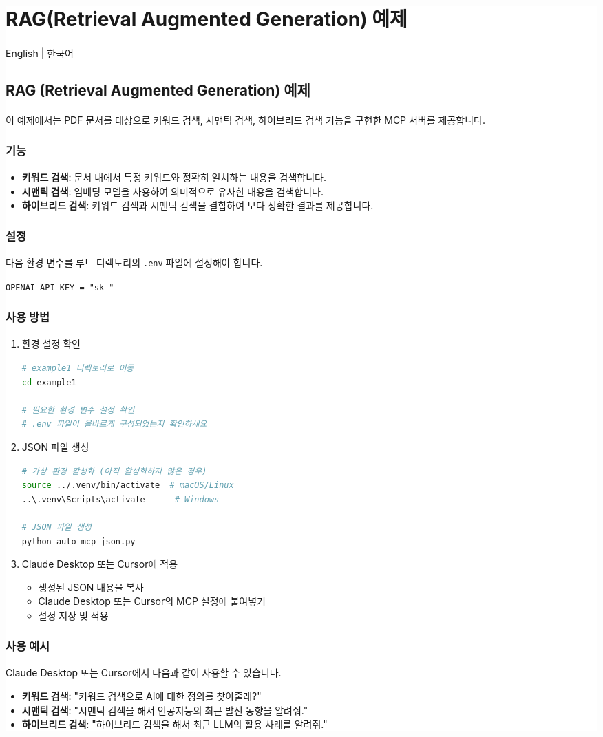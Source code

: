 # RAG(Retrieval Augmented Generation) 예제

[English](#rag-retrieval-augmented-generation-example) | [한국어](#rag-retrieval-augmented-generation-예제-1)

## RAG (Retrieval Augmented Generation) 예제

이 예제에서는 PDF 문서를 대상으로 키워드 검색, 시맨틱 검색, 하이브리드 검색 기능을 구현한 MCP 서버를 제공합니다.

### 기능

- **키워드 검색**: 문서 내에서 특정 키워드와 정확히 일치하는 내용을 검색합니다.
- **시맨틱 검색**: 임베딩 모델을 사용하여 의미적으로 유사한 내용을 검색합니다.
- **하이브리드 검색**: 키워드 검색과 시맨틱 검색을 결합하여 보다 정확한 결과를 제공합니다.

### 설정

다음 환경 변수를 루트 디렉토리의 `.env` 파일에 설정해야 합니다.

```
OPENAI_API_KEY = "sk-"
```

### 사용 방법

1. 환경 설정 확인
   ```bash
   # example1 디렉토리로 이동
   cd example1
   
   # 필요한 환경 변수 설정 확인
   # .env 파일이 올바르게 구성되었는지 확인하세요
   ```

2. JSON 파일 생성
   ```bash
   # 가상 환경 활성화 (아직 활성화하지 않은 경우)
   source ../.venv/bin/activate  # macOS/Linux
   ..\.venv\Scripts\activate      # Windows
   
   # JSON 파일 생성
   python auto_mcp_json.py
   ```

3. Claude Desktop 또는 Cursor에 적용
   - 생성된 JSON 내용을 복사
   - Claude Desktop 또는 Cursor의 MCP 설정에 붙여넣기
   - 설정 저장 및 적용

### 사용 예시

Claude Desktop 또는 Cursor에서 다음과 같이 사용할 수 있습니다.

- **키워드 검색**: "키워드 검색으로 AI에 대한 정의를 찾아줄래?"
- **시맨틱 검색**: "시멘틱 검색을 해서 인공지능의 최근 발전 동향을 알려줘."
- **하이브리드 검색**: "하이브리드 검색을 해서 최근 LLM의 활용 사례를 알려줘."
